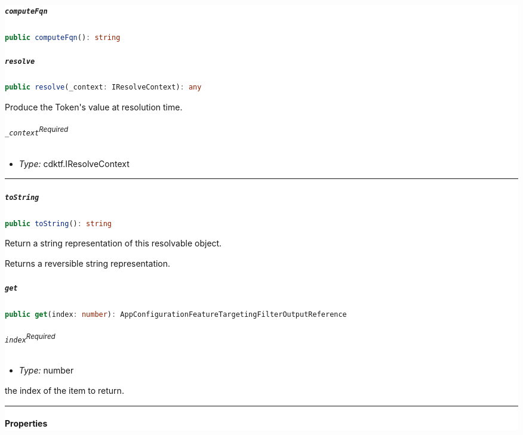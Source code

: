 
##### `computeFqn` <a name="computeFqn" id="@cdktf/provider-azurerm.appConfigurationFeature.AppConfigurationFeatureTargetingFilterList.computeFqn"></a>

```typescript
public computeFqn(): string
```

##### `resolve` <a name="resolve" id="@cdktf/provider-azurerm.appConfigurationFeature.AppConfigurationFeatureTargetingFilterList.resolve"></a>

```typescript
public resolve(_context: IResolveContext): any
```

Produce the Token's value at resolution time.

###### `_context`<sup>Required</sup> <a name="_context" id="@cdktf/provider-azurerm.appConfigurationFeature.AppConfigurationFeatureTargetingFilterList.resolve.parameter._context"></a>

- *Type:* cdktf.IResolveContext

---

##### `toString` <a name="toString" id="@cdktf/provider-azurerm.appConfigurationFeature.AppConfigurationFeatureTargetingFilterList.toString"></a>

```typescript
public toString(): string
```

Return a string representation of this resolvable object.

Returns a reversible string representation.

##### `get` <a name="get" id="@cdktf/provider-azurerm.appConfigurationFeature.AppConfigurationFeatureTargetingFilterList.get"></a>

```typescript
public get(index: number): AppConfigurationFeatureTargetingFilterOutputReference
```

###### `index`<sup>Required</sup> <a name="index" id="@cdktf/provider-azurerm.appConfigurationFeature.AppConfigurationFeatureTargetingFilterList.get.parameter.index"></a>

- *Type:* number

the index of the item to return.

---


#### Properties <a name="Properties" id="Properties"></a>
